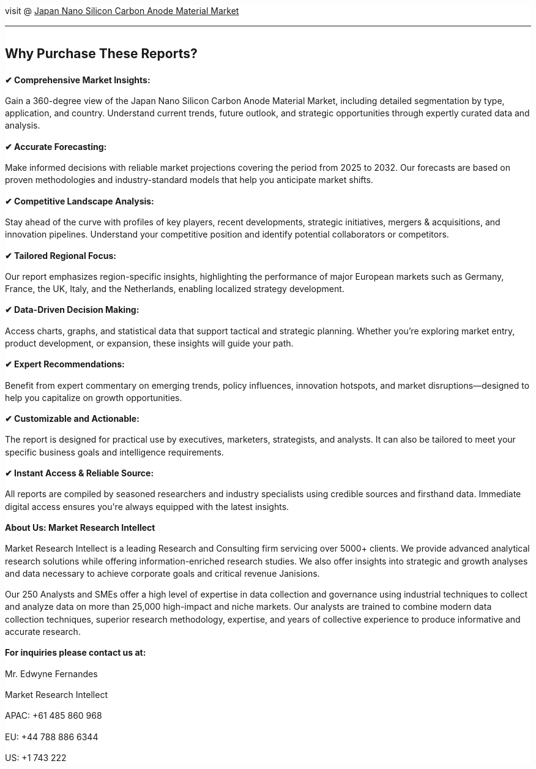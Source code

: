 visit&nbsp;@</strong>&nbsp;</span><span class="font-[700]"><a href="https://www.marketresearchintellect.com/product/global-nano-silicon-carbon-anode-material-market/?utm_source=Linkedin&utm_medium=016" target="_blank" data-tracking-control-name="article-ssr-frontend-pulse_little-text-block" data-tracking-will-navigate="" data-test-link="">Japan Nano Silicon Carbon Anode Material Market</a></span></p></blockquote><hr /><h2>Why Purchase These Reports?</h2><p><strong>✔ Comprehensive Market Insights:</strong></p><p>Gain a 360-degree view of the Japan Nano Silicon Carbon Anode Material Market, including detailed segmentation by type, application, and country. Understand current trends, future outlook, and strategic opportunities through expertly curated data and analysis.</p><p><strong>✔ Accurate Forecasting:</strong></p><p>Make informed decisions with reliable market projections covering the period from 2025 to 2032. Our forecasts are based on proven methodologies and industry-standard models that help you anticipate market shifts.</p><p><strong>✔ Competitive Landscape Analysis:</strong></p><p>Stay ahead of the curve with profiles of key players, recent developments, strategic initiatives, mergers &amp; acquisitions, and innovation pipelines. Understand your competitive position and identify potential collaborators or competitors.</p><p><strong>✔ Tailored Regional Focus:</strong></p><p>Our report emphasizes region-specific insights, highlighting the performance of major European markets such as Germany, France, the UK, Italy, and the Netherlands, enabling localized strategy development.</p><p><strong>✔ Data-Driven Decision Making:</strong></p><p>Access charts, graphs, and statistical data that support tactical and strategic planning. Whether you&rsquo;re exploring market entry, product development, or expansion, these insights will guide your path.</p><p><strong>✔ Expert Recommendations:</strong></p><p>Benefit from expert commentary on emerging trends, policy influences, innovation hotspots, and market disruptions&mdash;designed to help you capitalize on growth opportunities.</p><p><strong>✔ Customizable and Actionable:</strong></p><p>The report is designed for practical use by executives, marketers, strategists, and analysts. It can also be tailored to meet your specific business goals and intelligence requirements.</p><p><strong>✔ Instant Access &amp; Reliable Source:</strong></p><p>All reports are compiled by seasoned researchers and industry specialists using credible sources and firsthand data. Immediate digital access ensures you're always equipped with the latest insights.</p><p><strong><span class="font-[700]">About Us: Market Research Intellect</span></strong></p><p><span class="">Market Research Intellect is a leading Research and Consulting firm servicing over 5000+ clients. We provide advanced analytical research solutions while offering information-enriched research studies.&nbsp;</span>We also offer insights into strategic and growth analyses and data necessary to achieve corporate goals and critical revenue Janisions.</p><p><span class="">Our 250 Analysts and SMEs offer a high level of expertise in data collection and governance using industrial techniques to collect and analyze data on more than 25,000 high-impact and niche markets. Our analysts are trained to combine modern data collection techniques, superior research methodology, expertise, and years of collective experience to produce informative and accurate research.</span></p><p><strong>For inquiries please contact us at:</strong></p><p>Mr. Edwyne Fernandes</p><p>Market Research Intellect</p><p>APAC: +61 485 860 968</p><p>EU: +44 788 886 6344</p><p>US: +1 743 222